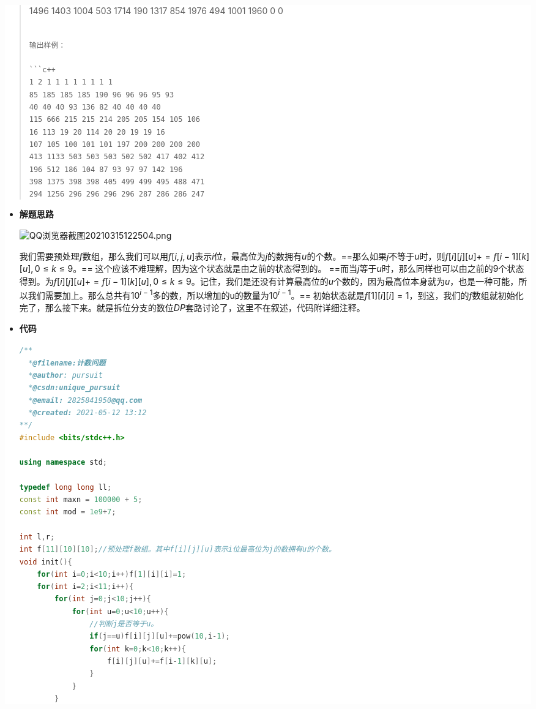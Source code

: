   >1496 1403
  >1004 503
  >1714 190
  >1317 854
  >1976 494
  >1001 1960
  >0 0
  >```
  >
  >输出样例：
  >
  >```c++
  >1 2 1 1 1 1 1 1 1 1
  >85 185 185 185 190 96 96 96 95 93
  >40 40 40 93 136 82 40 40 40 40
  >115 666 215 215 214 205 205 154 105 106
  >16 113 19 20 114 20 20 19 19 16
  >107 105 100 101 101 197 200 200 200 200
  >413 1133 503 503 503 502 502 417 402 412
  >196 512 186 104 87 93 97 97 142 196
  >398 1375 398 398 405 499 499 495 488 471
  >294 1256 296 296 296 296 287 286 286 247
  >```

* **解题思路**

  ![QQ浏览器截图20210315122504.png](https://cdn.acwing.com/media/article/image/2021/03/15/42785_74b7aa3685-QQ浏览器截图20210315122504.png)

  我们需要预处理$f$数组，那么我们可以用$f[i,j,u]$表示$i$位，最高位为$j$的数拥有$u$的个数。==那么如果$j$不等于$u$时，则$f[i][j][u]+=f[i-1][k][u],0\leq k \leq 9$。== 这个应该不难理解，因为这个状态就是由之前的状态得到的。 ==而当$j$等于$u$时，那么同样也可以由之前的$9$个状态得到。为$f[i][j][u]+=f[i-1][k][u],0\leq k \leq 9$。记住，我们是还没有计算最高位的$u$个数的，因为最高位本身就为$u$，也是一种可能，所以我们需要加上。那么总共有$10^{i-1}$多的数，所以增加的u的数量为$10^{i-1}$。== 初始状态就是$f[1][i][i]=1$，到这，我们的$f$数组就初始化完了，那么接下来。就是拆位分支的数位$DP$套路讨论了，这里不在叙述，代码附详细注释。

* **代码**

  ```c++
  /**
    *@filename:计数问题
    *@author: pursuit
    *@csdn:unique_pursuit
    *@email: 2825841950@qq.com
    *@created: 2021-05-12 13:12
  **/
  #include <bits/stdc++.h>
  
  using namespace std;
  
  typedef long long ll;
  const int maxn = 100000 + 5;
  const int mod = 1e9+7;
  
  int l,r;
  int f[11][10][10];//预处理f数组。其中f[i][j][u]表示i位最高位为j的数拥有u的个数。
  void init(){
      for(int i=0;i<10;i++)f[1][i][i]=1;
      for(int i=2;i<11;i++){
          for(int j=0;j<10;j++){
              for(int u=0;u<10;u++){
                  //判断j是否等于u。
                  if(j==u)f[i][j][u]+=pow(10,i-1);
                  for(int k=0;k<10;k++){
                      f[i][j][u]+=f[i-1][k][u];
                  }
              }
          }
  ```